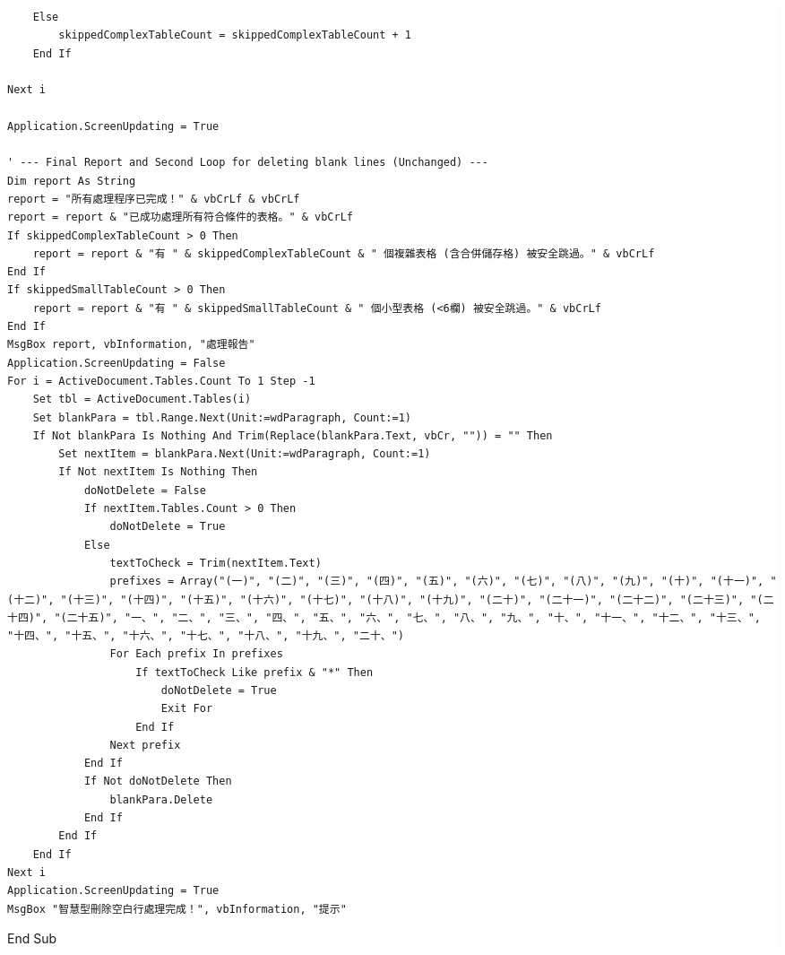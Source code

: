         Else
            skippedComplexTableCount = skippedComplexTableCount + 1
        End If
        
    Next i
    
    Application.ScreenUpdating = True
    
    ' --- Final Report and Second Loop for deleting blank lines (Unchanged) ---
    Dim report As String
    report = "所有處理程序已完成！" & vbCrLf & vbCrLf
    report = report & "已成功處理所有符合條件的表格。" & vbCrLf
    If skippedComplexTableCount > 0 Then
        report = report & "有 " & skippedComplexTableCount & " 個複雜表格 (含合併儲存格) 被安全跳過。" & vbCrLf
    End If
    If skippedSmallTableCount > 0 Then
        report = report & "有 " & skippedSmallTableCount & " 個小型表格 (<6欄) 被安全跳過。" & vbCrLf
    End If
    MsgBox report, vbInformation, "處理報告"
    Application.ScreenUpdating = False
    For i = ActiveDocument.Tables.Count To 1 Step -1
        Set tbl = ActiveDocument.Tables(i)
        Set blankPara = tbl.Range.Next(Unit:=wdParagraph, Count:=1)
        If Not blankPara Is Nothing And Trim(Replace(blankPara.Text, vbCr, "")) = "" Then
            Set nextItem = blankPara.Next(Unit:=wdParagraph, Count:=1)
            If Not nextItem Is Nothing Then
                doNotDelete = False
                If nextItem.Tables.Count > 0 Then
                    doNotDelete = True
                Else
                    textToCheck = Trim(nextItem.Text)
                    prefixes = Array("(一)", "(二)", "(三)", "(四)", "(五)", "(六)", "(七)", "(八)", "(九)", "(十)", "(十一)", "(十二)", "(十三)", "(十四)", "(十五)", "(十六)", "(十七)", "(十八)", "(十九)", "(二十)", "(二十一)", "(二十二)", "(二十三)", "(二十四)", "(二十五)", "一、", "二、", "三、", "四、", "五、", "六、", "七、", "八、", "九、", "十、", "十一、", "十二、", "十三、", "十四、", "十五、", "十六、", "十七、", "十八、", "十九、", "二十、")
                    For Each prefix In prefixes
                        If textToCheck Like prefix & "*" Then
                            doNotDelete = True
                            Exit For
                        End If
                    Next prefix
                End If
                If Not doNotDelete Then
                    blankPara.Delete
                End If
            End If
        End If
    Next i
    Application.ScreenUpdating = True
    MsgBox "智慧型刪除空白行處理完成！", vbInformation, "提示"
End Sub

